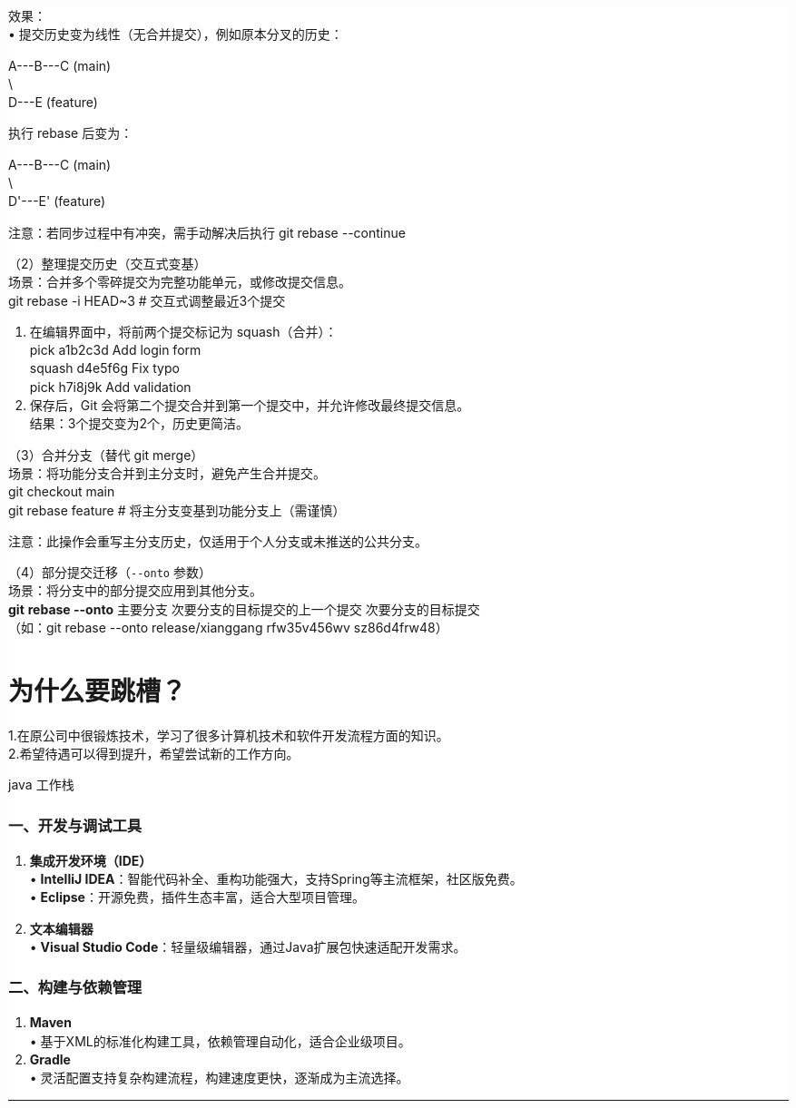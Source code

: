 效果：  
• 提交历史变为线性（无合并提交），例如原本分叉的历史：
 
A---B---C (main)  
\  
D---E (feature)
 
执行 rebase 后变为：
 
A---B---C (main)  
\  
D'---E' (feature)
 
注意：若同步过程中有冲突，需手动解决后执行 git rebase --continue
   

（2）整理提交历史（交互式变基）  
场景：合并多个零碎提交为完整功能单元，或修改提交信息。  
git rebase -i HEAD~3 # 交互式调整最近3个提交  
1. 在编辑界面中，将前两个提交标记为 squash（合并）：  
pick a1b2c3d Add login form  
squash d4e5f6g Fix typo  
pick h7i8j9k Add validation  
2. 保存后，Git 会将第二个提交合并到第一个提交中，并允许修改最终提交信息。  
结果：3个提交变为2个，历史更简洁。
   

（3）合并分支（替代 git merge）  
场景：将功能分支合并到主分支时，避免产生合并提交。  
git checkout main  
git rebase feature # 将主分支变基到功能分支上（需谨慎）
 
注意：此操作会重写主分支历史，仅适用于个人分支或未推送的公共分支。
   

（4）部分提交迁移（`--onto` 参数）  
场景：将分支中的部分提交应用到其他分支。  
**git** **rebase --onto** 主要分支 次要分支的目标提交的上一个提交 次要分支的目标提交  
（如：git rebase --onto release/xianggang rfw35v456wv sz86d4frw48）
          
# 为什么要跳槽？

1.在原公司中很锻炼技术，学习了很多计算机技术和软件开发流程方面的知识。  
2.希望待遇可以得到提升，希望尝试新的工作方向。
    
java 工作栈
 
### 一、**开发与调试工具**  
1. **集成开发环境（IDE）**  
• **IntelliJ IDEA**：智能代码补全、重构功能强大，支持Spring等主流框架，社区版免费。  
• **Eclipse**：开源免费，插件生态丰富，适合大型项目管理。
 
2. **文本编辑器**  
• **Visual Studio Code**：轻量级编辑器，通过Java扩展包快速适配开发需求。
 
### 二、**构建与依赖管理**  
1. **Maven**  
• 基于XML的标准化构建工具，依赖管理自动化，适合企业级项目。  
2. **Gradle**  
• 灵活配置支持复杂构建流程，构建速度更快，逐渐成为主流选择。
 
---